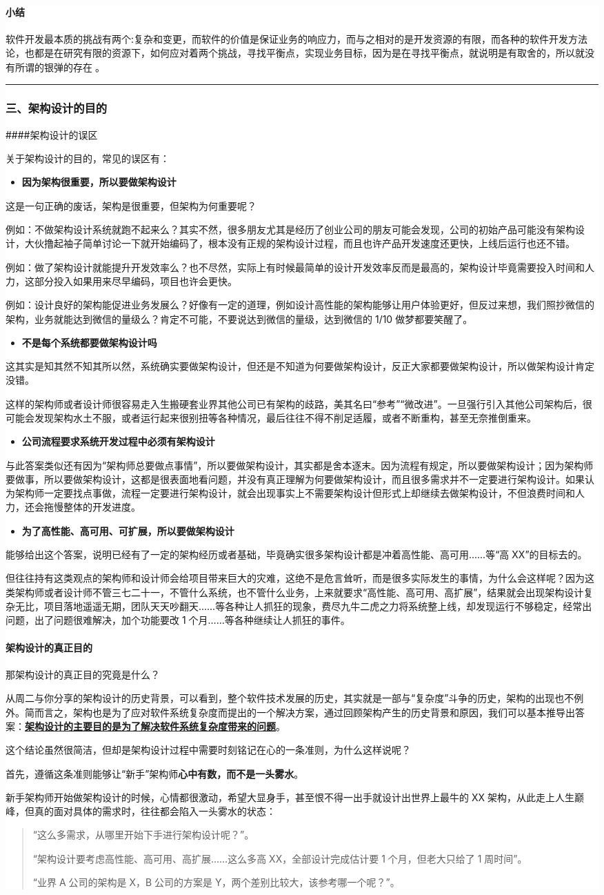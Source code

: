 #### 小结

软件开发最本质的挑战有两个:复杂和变更，而软件的价值是保证业务的响应力，而与之相对的是开发资源的有限，而各种的软件开发方法论，也都是在研究有限的资源下，如何应对着两个挑战，寻找平衡点，实现业务目标，因为是在寻找平衡点，就说明是有取舍的，所以就没有所谓的银弹的存在 。

------

### 三、架构设计的目的

####架构设计的误区

关于架构设计的目的，常见的误区有：

- **因为架构很重要，所以要做架构设计**

这是一句正确的废话，架构是很重要，但架构为何重要呢？

例如：不做架构设计系统就跑不起来么？其实不然，很多朋友尤其是经历了创业公司的朋友可能会发现，公司的初始产品可能没有架构设计，大伙撸起袖子简单讨论一下就开始编码了，根本没有正规的架构设计过程，而且也许产品开发速度还更快，上线后运行也还不错。

例如：做了架构设计就能提升开发效率么？也不尽然，实际上有时候最简单的设计开发效率反而是最高的，架构设计毕竟需要投入时间和人力，这部分投入如果用来尽早编码，项目也许会更快。

例如：设计良好的架构能促进业务发展么？好像有一定的道理，例如设计高性能的架构能够让用户体验更好，但反过来想，我们照抄微信的架构，业务就能达到微信的量级么？肯定不可能，不要说达到微信的量级，达到微信的 1/10 做梦都要笑醒了。

- **不是每个系统都要做架构设计吗**

这其实是知其然不知其所以然，系统确实要做架构设计，但还是不知道为何要做架构设计，反正大家都要做架构设计，所以做架构设计肯定没错。

这样的架构师或者设计师很容易走入生搬硬套业界其他公司已有架构的歧路，美其名曰“参考”“微改进”。一旦强行引入其他公司架构后，很可能会发现架构水土不服，或者运行起来很别扭等各种情况，最后往往不得不削足适履，或者不断重构，甚至无奈推倒重来。 

- **公司流程要求系统开发过程中必须有架构设计** 

与此答案类似还有因为“架构师总要做点事情”，所以要做架构设计，其实都是舍本逐末。因为流程有规定，所以要做架构设计；因为架构师要做事，所以要做架构设计，这都是很表面地看问题，并没有真正理解为何要做架构设计，而且很多需求并不一定要进行架构设计。如果认为架构师一定要找点事做，流程一定要进行架构设计，就会出现事实上不需要架构设计但形式上却继续去做架构设计，不但浪费时间和人力，还会拖慢整体的开发进度。 

- **为了高性能、高可用、可扩展，所以要做架构设计** 

能够给出这个答案，说明已经有了一定的架构经历或者基础，毕竟确实很多架构设计都是冲着高性能、高可用……等“高 XX”的目标去的。

但往往持有这类观点的架构师和设计师会给项目带来巨大的灾难，这绝不是危言耸听，而是很多实际发生的事情，为什么会这样呢？因为这类架构师或者设计师不管三七二十一，不管什么系统，也不管什么业务，上来就要求“高性能、高可用、高扩展”，结果就会出现架构设计复杂无比，项目落地遥遥无期，团队天天吵翻天……等各种让人抓狂的现象，费尽九牛二虎之力将系统整上线，却发现运行不够稳定，经常出问题，出了问题很难解决，加个功能要改 1 个月……等各种继续让人抓狂的事件。 

#### 架构设计的真正目的 

那架构设计的真正目的究竟是什么？

从周二与你分享的架构设计的历史背景，可以看到，整个软件技术发展的历史，其实就是一部与“复杂度”斗争的历史，架构的出现也不例外。简而言之，架构也是为了应对软件系统复杂度而提出的一个解决方案，通过回顾架构产生的历史背景和原因，我们可以基本推导出答案：**<u>架构设计的主要目的是为了解决软件系统复杂度带来的问题</u>**。

这个结论虽然很简洁，但却是架构设计过程中需要时刻铭记在心的一条准则，为什么这样说呢？

首先，遵循这条准则能够让“新手”架构师**心中有数，而不是一头雾水**。

新手架构师开始做架构设计的时候，心情都很激动，希望大显身手，甚至恨不得一出手就设计出世界上最牛的 XX 架构，从此走上人生巅峰，但真的面对具体的需求时，往往都会陷入一头雾水的状态：

> “这么多需求，从哪里开始下手进行架构设计呢？”。
>
> “架构设计要考虑高性能、高可用、高扩展……这么多高 XX，全部设计完成估计要 1 个月，但老大只给了 1 周时间”。
>
> “业界 A 公司的架构是 X，B 公司的方案是 Y，两个差别比较大，该参考哪一个呢？”。
